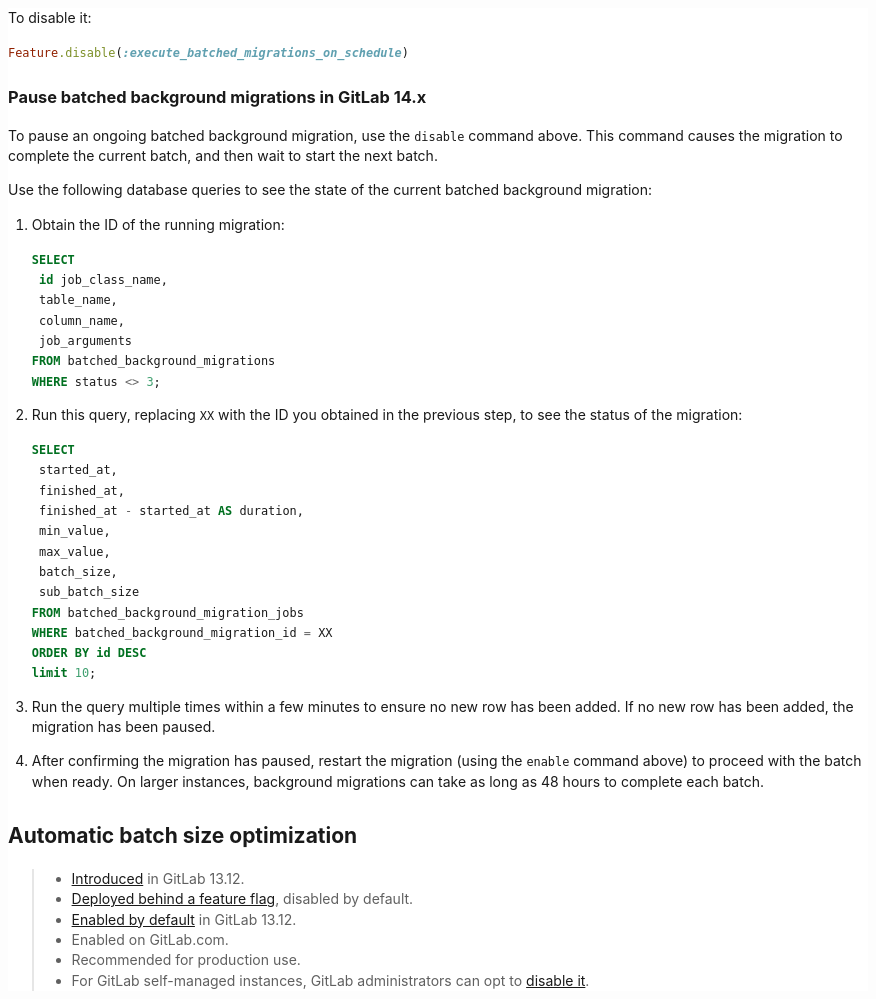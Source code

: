 To disable it:

```ruby
Feature.disable(:execute_batched_migrations_on_schedule)
```

### Pause batched background migrations in GitLab 14.x

To pause an ongoing batched background migration, use the `disable` command above.
This command causes the migration to complete the current batch, and then wait to start the next batch.

Use the following database queries to see the state of the current batched background migration:

1. Obtain the ID of the running migration:

   ```sql
   SELECT
    id job_class_name,
    table_name,
    column_name,
    job_arguments
   FROM batched_background_migrations
   WHERE status <> 3;
   ```

1. Run this query, replacing `XX` with the ID you obtained in the previous step,
   to see the status of the migration:

   ```sql
   SELECT
    started_at,
    finished_at,
    finished_at - started_at AS duration,
    min_value,
    max_value,
    batch_size,
    sub_batch_size
   FROM batched_background_migration_jobs
   WHERE batched_background_migration_id = XX
   ORDER BY id DESC
   limit 10;
   ```

1. Run the query multiple times within a few minutes to ensure no new row has been added.
   If no new row has been added, the migration has been paused.

1. After confirming the migration has paused, restart the migration (using the `enable`
   command above) to proceed with the batch when ready. On larger instances,
   background migrations can take as long as 48 hours to complete each batch.

## Automatic batch size optimization

> - [Introduced](https://gitlab.com/gitlab-org/gitlab/-/merge_requests/60133) in GitLab 13.12.
> - [Deployed behind a feature flag](../../../user/feature_flags.md), disabled by default.
> - [Enabled by default](https://gitlab.com/gitlab-org/gitlab/-/issues/329511) in GitLab 13.12.
> - Enabled on GitLab.com.
> - Recommended for production use.
> - For GitLab self-managed instances, GitLab administrators can opt to [disable it](#enable-or-disable-automatic-batch-size-optimization).
